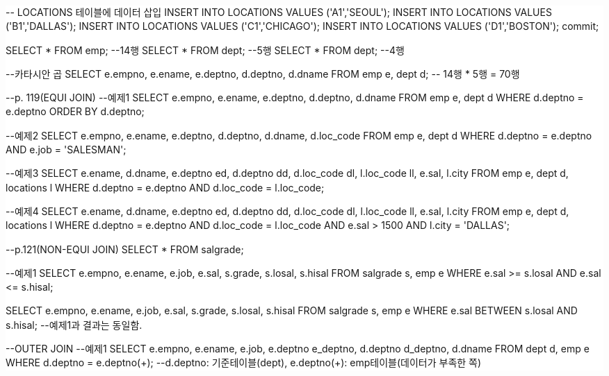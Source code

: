 -- LOCATIONS 테이블에 데이터 삽입
INSERT INTO LOCATIONS VALUES ('A1','SEOUL');
INSERT INTO LOCATIONS VALUES ('B1','DALLAS');
INSERT INTO LOCATIONS VALUES ('C1','CHICAGO');
INSERT INTO LOCATIONS VALUES ('D1','BOSTON');
commit;

SELECT * FROM emp; --14행
SELECT * FROM dept; --5행
SELECT * FROM dept; --4행

--카타시안 곱
SELECT e.empno, e.ename, e.deptno, d.deptno, d.dname
FROM emp e, dept d; -- 14행 * 5행 = 70행

--p. 119(EQUI JOIN)
--예제1
SELECT e.empno, e.ename, e.deptno, d.deptno, d.dname
FROM emp e, dept d
WHERE d.deptno = e.deptno
ORDER BY d.deptno;

--예제2
SELECT e.empno, e.ename, e.deptno, d.deptno, d.dname, d.loc_code
FROM emp e, dept d
WHERE d.deptno = e.deptno AND e.job = 'SALESMAN';

--예제3
SELECT e.ename, d.dname, e.deptno ed, d.deptno dd, d.loc_code dl, l.loc_code ll, e.sal, l.city
FROM emp e, dept d, locations l
WHERE d.deptno = e.deptno AND d.loc_code = l.loc_code;

--예제4
SELECT e.ename, d.dname, e.deptno ed, d.deptno dd, d.loc_code dl, l.loc_code ll, e.sal, l.city
FROM emp e, dept d, locations l
WHERE d.deptno = e.deptno
    AND d.loc_code = l.loc_code
    AND e.sal > 1500
    AND l.city = 'DALLAS';

--p.121(NON-EQUI JOIN)
SELECT * FROM salgrade;

--예제1
SELECT e.empno, e.ename, e.job, e.sal, s.grade, s.losal, s.hisal
FROM salgrade s, emp e
WHERE e.sal >= s.losal AND e.sal <= s.hisal;

SELECT e.empno, e.ename, e.job, e.sal, s.grade, s.losal, s.hisal
FROM salgrade s, emp e
WHERE e.sal BETWEEN s.losal AND s.hisal;
--예제1과 결과는 동일함.

--OUTER JOIN
--예제1
SELECT  e.empno, e.ename, e.job, e.deptno e_deptno,
        d.deptno d_deptno, d.dname
FROM dept d, emp e
WHERE d.deptno = e.deptno(+);
--d.deptno: 기준테이블(dept), e.deptno(+): emp테이블(데이터가 부족한 쪽)
